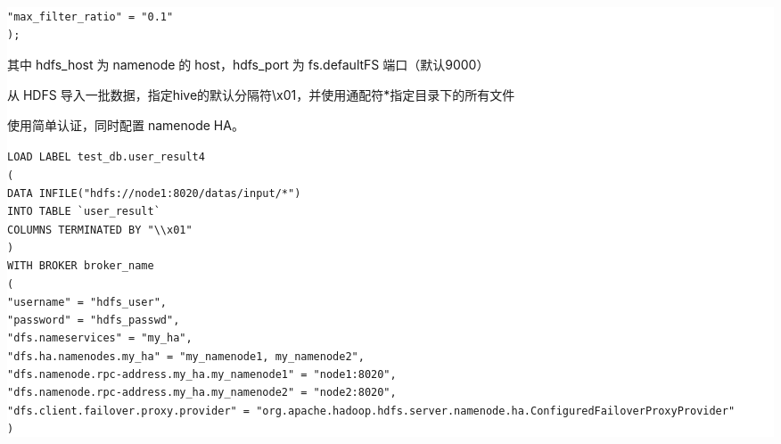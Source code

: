```
"max_filter_ratio" = "0.1"
);
```

其中 hdfs_host 为 namenode 的 host，hdfs_port 为 fs.defaultFS 端口（默认9000）

从 HDFS 导入一批数据，指定hive的默认分隔符\x01，并使用通配符*指定目录下的所有文件

使用简单认证，同时配置 namenode HA。

```
LOAD LABEL test_db.user_result4
(
DATA INFILE("hdfs://node1:8020/datas/input/*")
INTO TABLE `user_result`
COLUMNS TERMINATED BY "\\x01"
)
WITH BROKER broker_name
(
"username" = "hdfs_user",
"password" = "hdfs_passwd",
"dfs.nameservices" = "my_ha",
"dfs.ha.namenodes.my_ha" = "my_namenode1, my_namenode2",
"dfs.namenode.rpc-address.my_ha.my_namenode1" = "node1:8020",
"dfs.namenode.rpc-address.my_ha.my_namenode2" = "node2:8020",
"dfs.client.failover.proxy.provider" = "org.apache.hadoop.hdfs.server.namenode.ha.ConfiguredFailoverProxyProvider"
)
```

